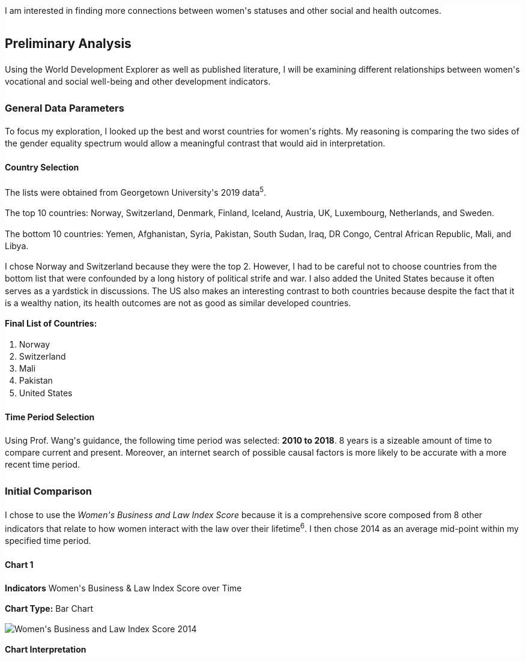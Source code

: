 I am interested in finding more connections between women's statuses and other social and health outcomes.

## Preliminary Analysis
Using the World Development Explorer as well as published literature, I will be examining different relationships between women's vocational and social well-being and other development indicators.

### General Data Parameters
To focus my exploration, I looked up the best and worst countries for women's rights. My reasoning is comparing the two sides of the gender equality spectrum would allow a meaningful contrast that would aid in interpretation.
#### Country Selection
The lists were obtained from Georgetown University's 2019 data<sup>5</sup>.

The top 10 countries: 
Norway, Switzerland, Denmark, Finland, Iceland, Austria, UK, Luxembourg, Netherlands, and Sweden.

The bottom 10 countries: Yemen, Afghanistan, Syria, Pakistan, South Sudan, Iraq, DR Congo, Central African Republic, Mali, and Libya.

I chose Norway and Switzerland because they were the top 2. However, I had to be careful not to choose countries from the bottom list that were confounded by a long history of political strife and war. I also added the United States because it often serves as a yardstick in discussions. The US also makes an interesting contrast to both countries because despite the fact that it is a wealthy nation, its health outcomes are not as good as similar developed countries.

**Final List of Countries:**

1. Norway
2. Switzerland
3. Mali
4. Pakistan
5. United States

#### Time Period Selection
Using Prof. Wang's guidance, the following time period was selected: **2010 to 2018**. 8 years is a sizeable amount of time to compare current and present. Moreover, an internet search of possible causal factors is more likely to be accurate with a more recent time period.

### Initial Comparison
I chose to use the *Women's Business and Law Index Score* because it is a comprehensive score composed from 8 other indicators that relate to how women interact with the law over their lifetime<sup>6</sup>. I then chose 2014 as an average mid-point within my specified time period.
#### Chart 1
**Indicators**
Women's Business & Law Index Score over Time

**Chart Type:** Bar Chart

![Women's Business and Law Index Score 2014](https://i.imgur.com/cVkBun3.png "Women's Business and Law Index Score 2014")

**Chart Interpretation**
